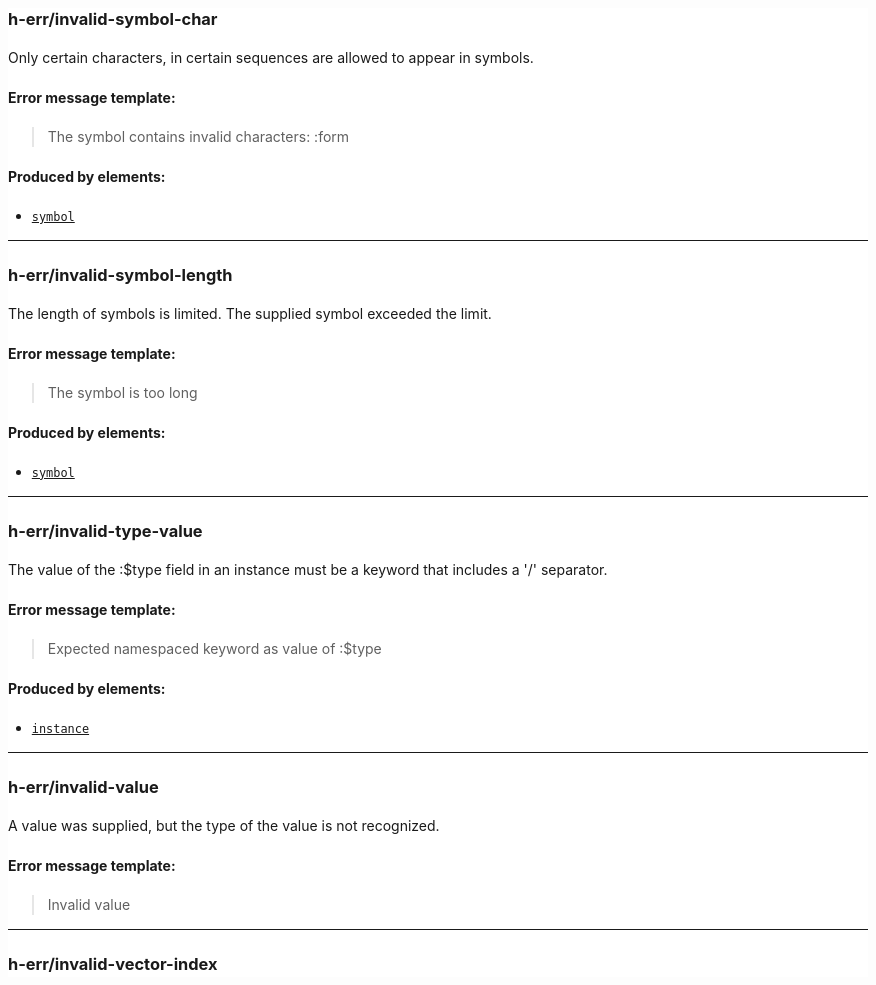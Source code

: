 ### <a name="h-err/invalid-symbol-char"></a>h-err/invalid-symbol-char

Only certain characters, in certain sequences are allowed to appear in symbols.

#### Error message template:

> The symbol contains invalid characters: :form

#### Produced by elements:

* [`symbol`](jadeite-basic-syntax-reference.md#symbol)

---
### <a name="h-err/invalid-symbol-length"></a>h-err/invalid-symbol-length

The length of symbols is limited. The supplied symbol exceeded the limit.

#### Error message template:

> The symbol is too long

#### Produced by elements:

* [`symbol`](jadeite-basic-syntax-reference.md#symbol)

---
### <a name="h-err/invalid-type-value"></a>h-err/invalid-type-value

The value of the :$type field in an instance must be a keyword that includes a '/' separator.

#### Error message template:

> Expected namespaced keyword as value of :$type

#### Produced by elements:

* [`instance`](jadeite-basic-syntax-reference.md#instance)

---
### <a name="h-err/invalid-value"></a>h-err/invalid-value

A value was supplied, but the type of the value is not recognized.

#### Error message template:

> Invalid value

---
### <a name="h-err/invalid-vector-index"></a>h-err/invalid-vector-index
